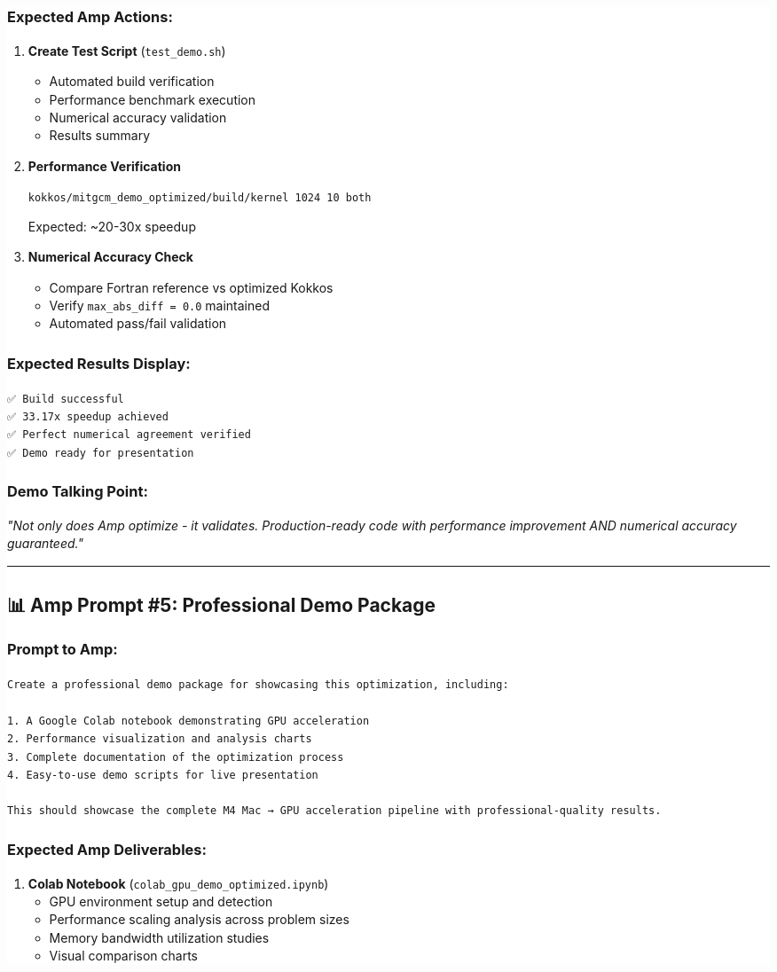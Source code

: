 ### **Expected Amp Actions**:
1. **Create Test Script** (`test_demo.sh`)
   - Automated build verification
   - Performance benchmark execution
   - Numerical accuracy validation
   - Results summary

2. **Performance Verification**
   ```bash
   kokkos/mitgcm_demo_optimized/build/kernel 1024 10 both
   ```
   Expected: ~20-30x speedup

3. **Numerical Accuracy Check**
   - Compare Fortran reference vs optimized Kokkos
   - Verify `max_abs_diff = 0.0` maintained
   - Automated pass/fail validation

### **Expected Results Display**:
```
✅ Build successful  
✅ 33.17x speedup achieved
✅ Perfect numerical agreement verified
✅ Demo ready for presentation
```

### **Demo Talking Point**:
*"Not only does Amp optimize - it validates. Production-ready code with performance improvement AND numerical accuracy guaranteed."*

---

## 📊 **Amp Prompt #5: Professional Demo Package**

### **Prompt to Amp**:
```
Create a professional demo package for showcasing this optimization, including:

1. A Google Colab notebook demonstrating GPU acceleration
2. Performance visualization and analysis charts
3. Complete documentation of the optimization process  
4. Easy-to-use demo scripts for live presentation

This should showcase the complete M4 Mac → GPU acceleration pipeline with professional-quality results.
```

### **Expected Amp Deliverables**:

1. **Colab Notebook** (`colab_gpu_demo_optimized.ipynb`)
   - GPU environment setup and detection
   - Performance scaling analysis across problem sizes
   - Memory bandwidth utilization studies
   - Visual comparison charts
